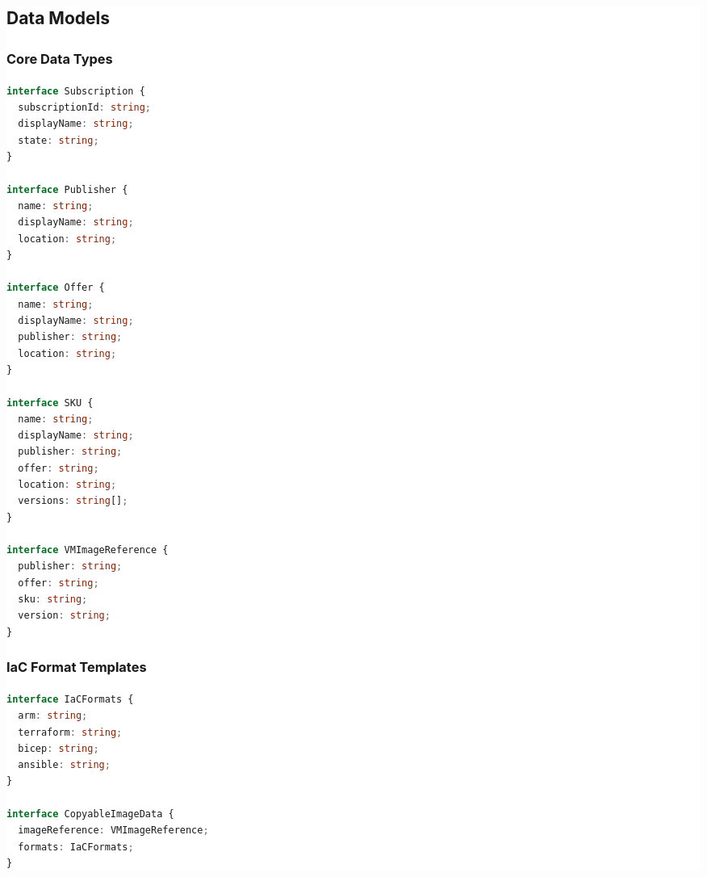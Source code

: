 ## Data Models

### Core Data Types

```typescript
interface Subscription {
  subscriptionId: string;
  displayName: string;
  state: string;
}

interface Publisher {
  name: string;
  displayName: string;
  location: string;
}

interface Offer {
  name: string;
  displayName: string;
  publisher: string;
  location: string;
}

interface SKU {
  name: string;
  displayName: string;
  publisher: string;
  offer: string;
  location: string;
  versions: string[];
}

interface VMImageReference {
  publisher: string;
  offer: string;
  sku: string;
  version: string;
}
```

### IaC Format Templates

```typescript
interface IaCFormats {
  arm: string;
  terraform: string;
  bicep: string;
  ansible: string;
}

interface CopyableImageData {
  imageReference: VMImageReference;
  formats: IaCFormats;
}
```

